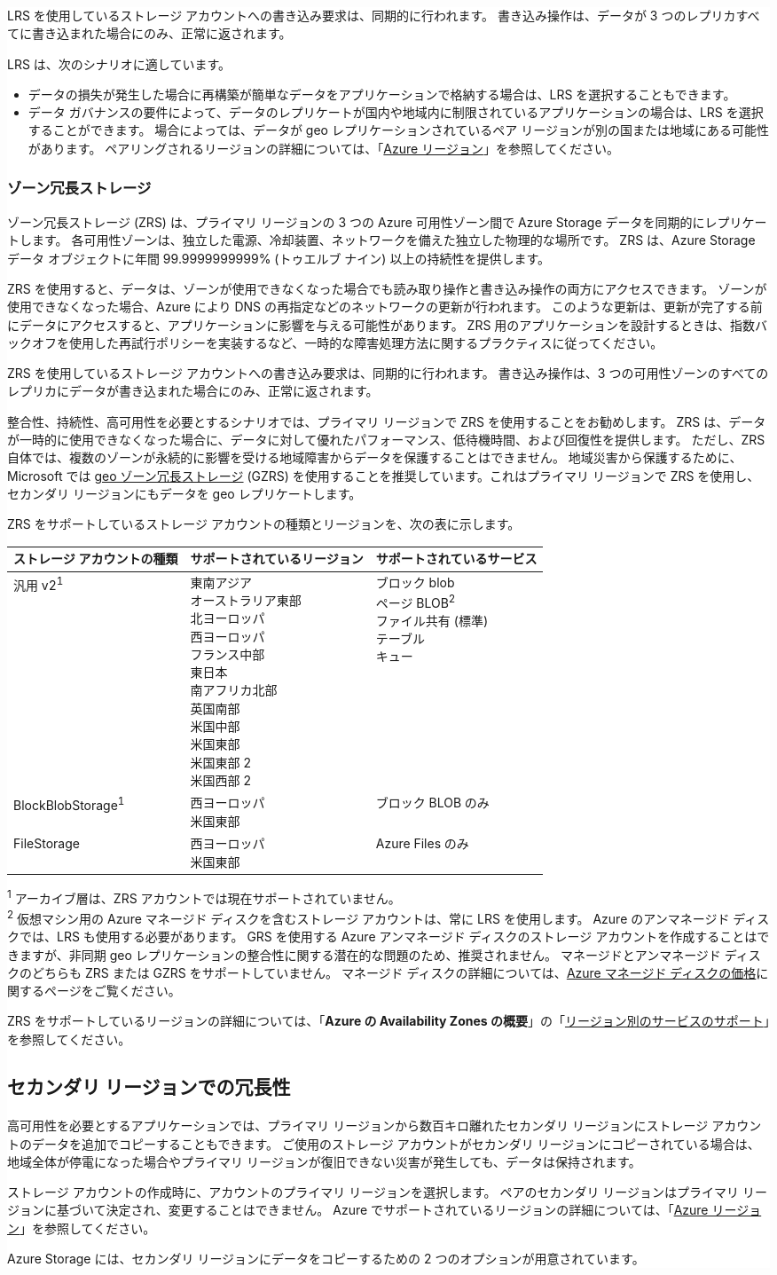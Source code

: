 LRS を使用しているストレージ アカウントへの書き込み要求は、同期的に行われます。 書き込み操作は、データが 3 つのレプリカすべてに書き込まれた場合にのみ、正常に返されます。

LRS は、次のシナリオに適しています。

- データの損失が発生した場合に再構築が簡単なデータをアプリケーションで格納する場合は、LRS を選択することもできます。
- データ ガバナンスの要件によって、データのレプリケートが国内や地域内に制限されているアプリケーションの場合は、LRS を選択することができます。 場合によっては、データが geo レプリケーションされているペア リージョンが別の国または地域にある可能性があります。 ペアリングされるリージョンの詳細については、「[Azure リージョン](https://azure.microsoft.com/regions/)」を参照してください。

### <a name="zone-redundant-storage"></a>ゾーン冗長ストレージ

ゾーン冗長ストレージ (ZRS) は、プライマリ リージョンの 3 つの Azure 可用性ゾーン間で Azure Storage データを同期的にレプリケートします。 各可用性ゾーンは、独立した電源、冷却装置、ネットワークを備えた独立した物理的な場所です。 ZRS は、Azure Storage データ オブジェクトに年間 99.9999999999% (トゥエルブ ナイン) 以上の持続性を提供します。

ZRS を使用すると、データは、ゾーンが使用できなくなった場合でも読み取り操作と書き込み操作の両方にアクセスできます。 ゾーンが使用できなくなった場合、Azure により DNS の再指定などのネットワークの更新が行われます。 このような更新は、更新が完了する前にデータにアクセスすると、アプリケーションに影響を与える可能性があります。 ZRS 用のアプリケーションを設計するときは、指数バックオフを使用した再試行ポリシーを実装するなど、一時的な障害処理方法に関するプラクティスに従ってください。

ZRS を使用しているストレージ アカウントへの書き込み要求は、同期的に行われます。 書き込み操作は、3 つの可用性ゾーンのすべてのレプリカにデータが書き込まれた場合にのみ、正常に返されます。

整合性、持続性、高可用性を必要とするシナリオでは、プライマリ リージョンで ZRS を使用することをお勧めします。 ZRS は、データが一時的に使用できなくなった場合に、データに対して優れたパフォーマンス、低待機時間、および回復性を提供します。 ただし、ZRS 自体では、複数のゾーンが永続的に影響を受ける地域障害からデータを保護することはできません。 地域災害から保護するために、Microsoft では [geo ゾーン冗長ストレージ](#geo-zone-redundant-storage-preview) (GZRS) を使用することを推奨しています。これはプライマリ リージョンで ZRS を使用し、セカンダリ リージョンにもデータを geo レプリケートします。

ZRS をサポートしているストレージ アカウントの種類とリージョンを、次の表に示します。

|    ストレージ アカウントの種類    |    サポートされているリージョン    |    サポートされているサービス    |
|----------------------------|---------------------------------------------------------------------------------------------------------------------------------------------------------------------|---------------------------------------------------------------------------------------------------------------------------------------------|
|    汎用 v2<sup>1</sup>    | 東南アジア<br /> オーストラリア東部<br /> 北ヨーロッパ<br />  西ヨーロッパ<br /> フランス中部<br /> 東日本<br /> 南アフリカ北部<br /> 英国南部<br /> 米国中部<br /> 米国東部<br /> 米国東部 2<br /> 米国西部 2    |    ブロック blob<br /> ページ BLOB<sup>2</sup><br /> ファイル共有 (標準)<br /> テーブル<br /> キュー<br /> |
|    BlockBlobStorage<sup>1</sup>    | 西ヨーロッパ<br /> 米国東部    |    ブロック BLOB のみ    |
|    FileStorage    | 西ヨーロッパ<br /> 米国東部    |    Azure Files のみ    |

<sup>1</sup> アーカイブ層は、ZRS アカウントでは現在サポートされていません。<br />
<sup>2</sup> 仮想マシン用の Azure マネージド ディスクを含むストレージ アカウントは、常に LRS を使用します。 Azure のアンマネージド ディスクでは、LRS も使用する必要があります。 GRS を使用する Azure アンマネージド ディスクのストレージ アカウントを作成することはできますが、非同期 geo レプリケーションの整合性に関する潜在的な問題のため、推奨されません。 マネージドとアンマネージド ディスクのどちらも ZRS または GZRS をサポートしていません。 マネージド ディスクの詳細については、[Azure マネージド ディスクの価格](https://azure.microsoft.com/pricing/details/managed-disks/)に関するページをご覧ください。

ZRS をサポートしているリージョンの詳細については、「**Azure の Availability Zones の概要**」の「[リージョン別のサービスのサポート](../../availability-zones/az-overview.md)」を参照してください。

## <a name="redundancy-in-a-secondary-region"></a>セカンダリ リージョンでの冗長性

高可用性を必要とするアプリケーションでは、プライマリ リージョンから数百キロ離れたセカンダリ リージョンにストレージ アカウントのデータを追加でコピーすることもできます。 ご使用のストレージ アカウントがセカンダリ リージョンにコピーされている場合は、地域全体が停電になった場合やプライマリ リージョンが復旧できない災害が発生しても、データは保持されます。

ストレージ アカウントの作成時に、アカウントのプライマリ リージョンを選択します。 ペアのセカンダリ リージョンはプライマリ リージョンに基づいて決定され、変更することはできません。 Azure でサポートされているリージョンの詳細については、「[Azure リージョン](https://azure.microsoft.com/global-infrastructure/regions/)」を参照してください。

Azure Storage には、セカンダリ リージョンにデータをコピーするための 2 つのオプションが用意されています。

